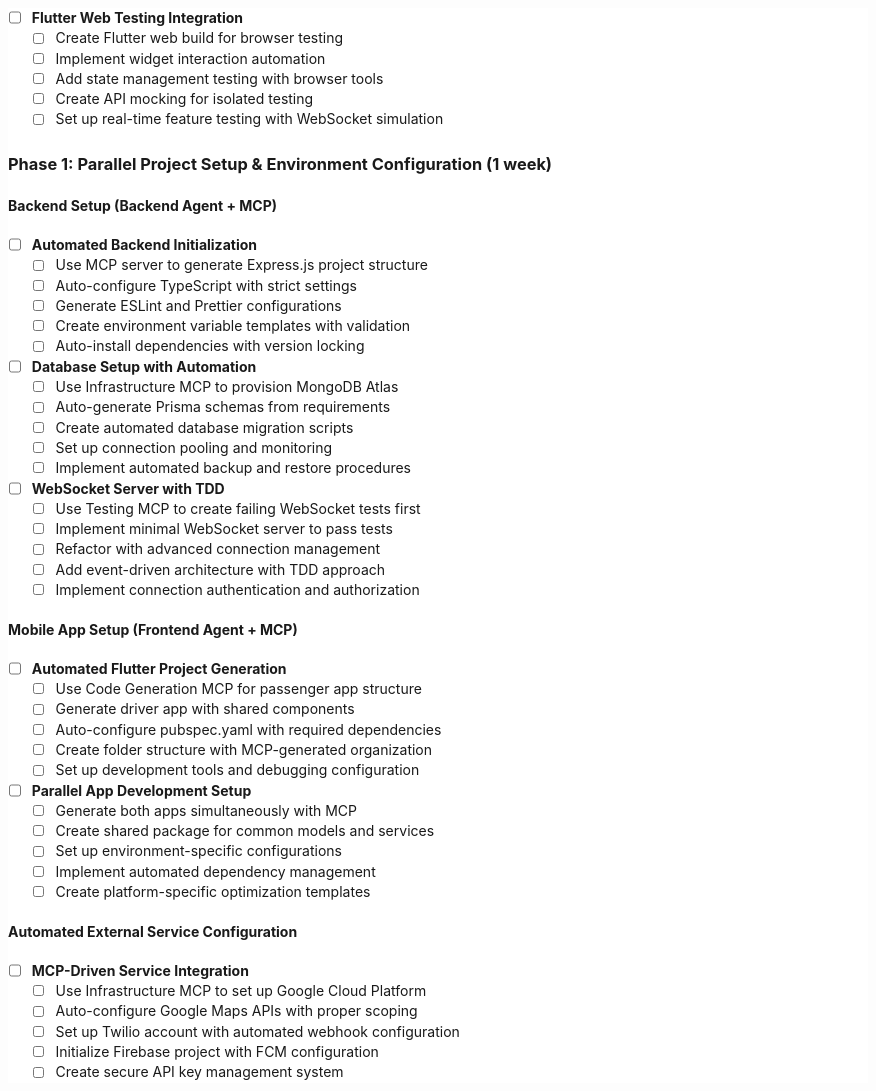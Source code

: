 - [ ] **Flutter Web Testing Integration**
  - [ ] Create Flutter web build for browser testing
  - [ ] Implement widget interaction automation
  - [ ] Add state management testing with browser tools
  - [ ] Create API mocking for isolated testing
  - [ ] Set up real-time feature testing with WebSocket simulation

### Phase 1: Parallel Project Setup & Environment Configuration (1 week)

#### Backend Setup (Backend Agent + MCP)
- [ ] **Automated Backend Initialization**
  - [ ] Use MCP server to generate Express.js project structure
  - [ ] Auto-configure TypeScript with strict settings
  - [ ] Generate ESLint and Prettier configurations
  - [ ] Create environment variable templates with validation
  - [ ] Auto-install dependencies with version locking

- [ ] **Database Setup with Automation**
  - [ ] Use Infrastructure MCP to provision MongoDB Atlas
  - [ ] Auto-generate Prisma schemas from requirements
  - [ ] Create automated database migration scripts
  - [ ] Set up connection pooling and monitoring
  - [ ] Implement automated backup and restore procedures

- [ ] **WebSocket Server with TDD**
  - [ ] Use Testing MCP to create failing WebSocket tests first
  - [ ] Implement minimal WebSocket server to pass tests
  - [ ] Refactor with advanced connection management
  - [ ] Add event-driven architecture with TDD approach
  - [ ] Implement connection authentication and authorization

#### Mobile App Setup (Frontend Agent + MCP)
- [ ] **Automated Flutter Project Generation**
  - [ ] Use Code Generation MCP for passenger app structure
  - [ ] Generate driver app with shared components
  - [ ] Auto-configure pubspec.yaml with required dependencies
  - [ ] Create folder structure with MCP-generated organization
  - [ ] Set up development tools and debugging configuration

- [ ] **Parallel App Development Setup**
  - [ ] Generate both apps simultaneously with MCP
  - [ ] Create shared package for common models and services
  - [ ] Set up environment-specific configurations
  - [ ] Implement automated dependency management
  - [ ] Create platform-specific optimization templates

#### Automated External Service Configuration
- [ ] **MCP-Driven Service Integration**
  - [ ] Use Infrastructure MCP to set up Google Cloud Platform
  - [ ] Auto-configure Google Maps APIs with proper scoping
  - [ ] Set up Twilio account with automated webhook configuration
  - [ ] Initialize Firebase project with FCM configuration
  - [ ] Create secure API key management system

